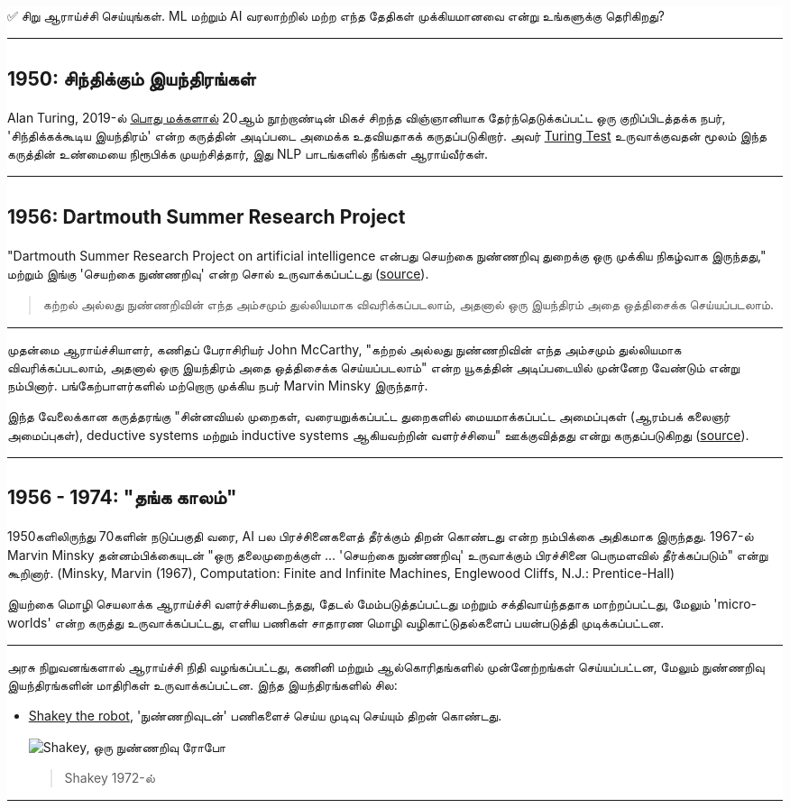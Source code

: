 ✅ சிறு ஆராய்ச்சி செய்யுங்கள். ML மற்றும் AI வரலாற்றில் மற்ற எந்த தேதிகள் முக்கியமானவை என்று உங்களுக்கு தெரிகிறது?

---
## 1950: சிந்திக்கும் இயந்திரங்கள்

Alan Turing, 2019-ல் [பொது மக்களால்](https://wikipedia.org/wiki/Icons:_The_Greatest_Person_of_the_20th_Century) 20ஆம் நூற்றாண்டின் மிகச் சிறந்த விஞ்ஞானியாக தேர்ந்தெடுக்கப்பட்ட ஒரு குறிப்பிடத்தக்க நபர், 'சிந்திக்கக்கூடிய இயந்திரம்' என்ற கருத்தின் அடிப்படை அமைக்க உதவியதாகக் கருதப்படுகிறார். அவர் [Turing Test](https://www.bbc.com/news/technology-18475646) உருவாக்குவதன் மூலம் இந்த கருத்தின் உண்மையை நிரூபிக்க முயற்சித்தார், இது NLP பாடங்களில் நீங்கள் ஆராய்வீர்கள்.

---
## 1956: Dartmouth Summer Research Project

"Dartmouth Summer Research Project on artificial intelligence என்பது செயற்கை நுண்ணறிவு துறைக்கு ஒரு முக்கிய நிகழ்வாக இருந்தது," மற்றும் இங்கு 'செயற்கை நுண்ணறிவு' என்ற சொல் உருவாக்கப்பட்டது ([source](https://250.dartmouth.edu/highlights/artificial-intelligence-ai-coined-dartmouth)).

> கற்றல் அல்லது நுண்ணறிவின் எந்த அம்சமும் துல்லியமாக விவரிக்கப்படலாம், அதனால் ஒரு இயந்திரம் அதை ஒத்திசைக்க செய்யப்படலாம்.

---

முதன்மை ஆராய்ச்சியாளர், கணிதப் பேராசிரியர் John McCarthy, "கற்றல் அல்லது நுண்ணறிவின் எந்த அம்சமும் துல்லியமாக விவரிக்கப்படலாம், அதனால் ஒரு இயந்திரம் அதை ஒத்திசைக்க செய்யப்படலாம்" என்ற யூகத்தின் அடிப்படையில் முன்னேற வேண்டும் என்று நம்பினார். பங்கேற்பாளர்களில் மற்றொரு முக்கிய நபர் Marvin Minsky இருந்தார்.

இந்த வேலைக்கான கருத்தரங்கு "சின்னவியல் முறைகள், வரையறுக்கப்பட்ட துறைகளில் மையமாக்கப்பட்ட அமைப்புகள் (ஆரம்பக் கலைஞர் அமைப்புகள்), deductive systems மற்றும் inductive systems ஆகியவற்றின் வளர்ச்சியை" ஊக்குவித்தது என்று கருதப்படுகிறது ([source](https://wikipedia.org/wiki/Dartmouth_workshop)).

---
## 1956 - 1974: "தங்க காலம்"

1950களிலிருந்து 70களின் நடுப்பகுதி வரை, AI பல பிரச்சினைகளைத் தீர்க்கும் திறன் கொண்டது என்ற நம்பிக்கை அதிகமாக இருந்தது. 1967-ல் Marvin Minsky தன்னம்பிக்கையுடன் "ஒரு தலைமுறைக்குள் ... 'செயற்கை நுண்ணறிவு' உருவாக்கும் பிரச்சினை பெருமளவில் தீர்க்கப்படும்" என்று கூறினார். (Minsky, Marvin (1967), Computation: Finite and Infinite Machines, Englewood Cliffs, N.J.: Prentice-Hall)

இயற்கை மொழி செயலாக்க ஆராய்ச்சி வளர்ச்சியடைந்தது, தேடல் மேம்படுத்தப்பட்டது மற்றும் சக்திவாய்ந்ததாக மாற்றப்பட்டது, மேலும் 'micro-worlds' என்ற கருத்து உருவாக்கப்பட்டது, எளிய பணிகள் சாதாரண மொழி வழிகாட்டுதல்களைப் பயன்படுத்தி முடிக்கப்பட்டன.

---

அரசு நிறுவனங்களால் ஆராய்ச்சி நிதி வழங்கப்பட்டது, கணினி மற்றும் ஆல்கொரிதங்களில் முன்னேற்றங்கள் செய்யப்பட்டன, மேலும் நுண்ணறிவு இயந்திரங்களின் மாதிரிகள் உருவாக்கப்பட்டன. இந்த இயந்திரங்களில் சில:

* [Shakey the robot](https://wikipedia.org/wiki/Shakey_the_robot), 'நுண்ணறிவுடன்' பணிகளைச் செய்ய முடிவு செய்யும் திறன் கொண்டது.

    ![Shakey, ஒரு நுண்ணறிவு ரோபோ](../../../../translated_images/shakey.4dc17819c447c05bf4b52f76da0bdd28817d056fdb906252ec20124dd4cfa55e.ta.jpg)
    > Shakey 1972-ல்

---
